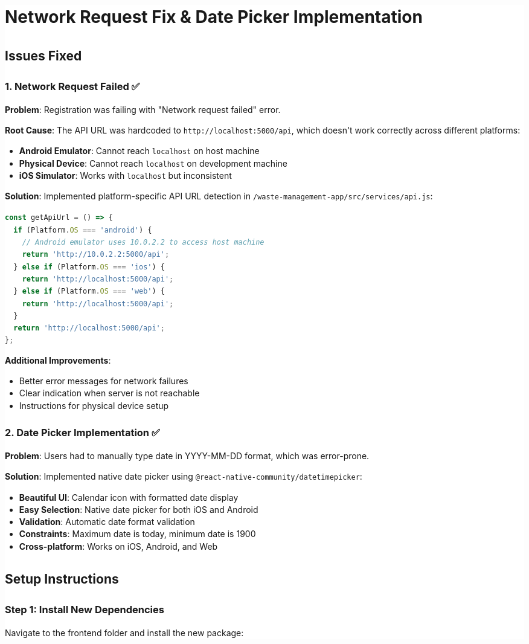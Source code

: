 # Network Request Fix & Date Picker Implementation

## Issues Fixed

### 1. Network Request Failed ✅
**Problem**: Registration was failing with "Network request failed" error.

**Root Cause**: The API URL was hardcoded to `http://localhost:5000/api`, which doesn't work correctly across different platforms:
- **Android Emulator**: Cannot reach `localhost` on host machine
- **Physical Device**: Cannot reach `localhost` on development machine
- **iOS Simulator**: Works with `localhost` but inconsistent

**Solution**: Implemented platform-specific API URL detection in `/waste-management-app/src/services/api.js`:

```javascript
const getApiUrl = () => {
  if (Platform.OS === 'android') {
    // Android emulator uses 10.0.2.2 to access host machine
    return 'http://10.0.2.2:5000/api';
  } else if (Platform.OS === 'ios') {
    return 'http://localhost:5000/api';
  } else if (Platform.OS === 'web') {
    return 'http://localhost:5000/api';
  }
  return 'http://localhost:5000/api';
};
```

**Additional Improvements**:
- Better error messages for network failures
- Clear indication when server is not reachable
- Instructions for physical device setup

### 2. Date Picker Implementation ✅
**Problem**: Users had to manually type date in YYYY-MM-DD format, which was error-prone.

**Solution**: Implemented native date picker using `@react-native-community/datetimepicker`:
- **Beautiful UI**: Calendar icon with formatted date display
- **Easy Selection**: Native date picker for both iOS and Android
- **Validation**: Automatic date format validation
- **Constraints**: Maximum date is today, minimum date is 1900
- **Cross-platform**: Works on iOS, Android, and Web

## Setup Instructions

### Step 1: Install New Dependencies

Navigate to the frontend folder and install the new package:

